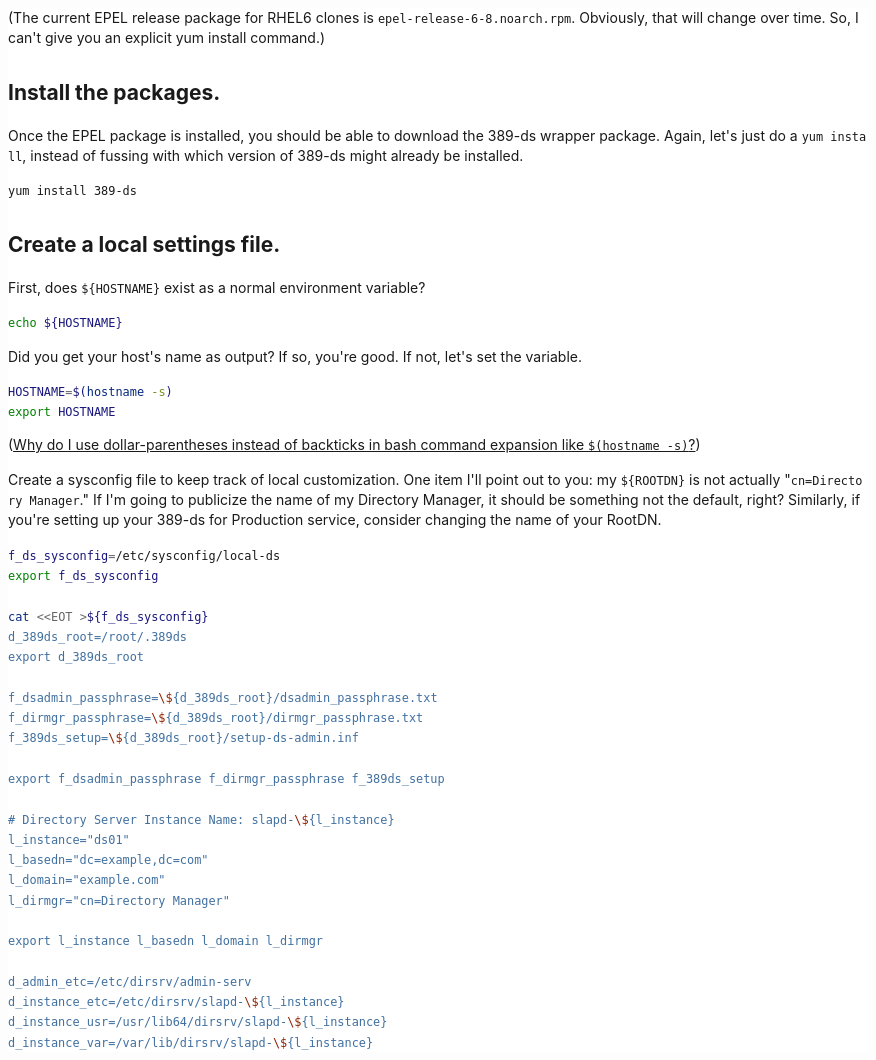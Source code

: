 (The current EPEL release package for RHEL6 clones is `epel-release-6-8.noarch.rpm`. Obviously, that will change over time. So, I can't give you an explicit yum install command.)


[epelRelease]: https://fedoraproject.org/wiki/EPEL#How_can_I_use_these_extra_packages.3F
[fedoraWiki]: https://fedoraproject.org/wiki/Fedora_Project_Wiki

## Install the packages.

Once the EPEL package is installed, you should be able to download the 389-ds wrapper package. Again, let's just do a `yum install`, instead of fussing with which version of 389-ds might already be installed.

```bash
yum install 389-ds

```

## Create a local settings file.

First, does `${HOSTNAME}` exist as a normal environment variable?

```bash
echo ${HOSTNAME}


```

Did you get your host's name as output? If so, you're good. If not, let's set the variable.

```bash
HOSTNAME=$(hostname -s)
export HOSTNAME

```

([Why do I use dollar-parentheses instead of backticks in bash command expansion like `$(hostname -s)`?][faq082])

Create a sysconfig file to keep track of local customization. One item I'll point out to you: my `${ROOTDN}` is not actually "`cn=Directory Manager`." If I'm going to publicize the name of my Directory Manager, it should be something not the default, right? Similarly, if you're setting up your 389-ds for Production service, consider changing the name of your RootDN.

```bash
f_ds_sysconfig=/etc/sysconfig/local-ds
export f_ds_sysconfig

cat <<EOT >${f_ds_sysconfig}
d_389ds_root=/root/.389ds
export d_389ds_root

f_dsadmin_passphrase=\${d_389ds_root}/dsadmin_passphrase.txt
f_dirmgr_passphrase=\${d_389ds_root}/dirmgr_passphrase.txt
f_389ds_setup=\${d_389ds_root}/setup-ds-admin.inf

export f_dsadmin_passphrase f_dirmgr_passphrase f_389ds_setup

# Directory Server Instance Name: slapd-\${l_instance}
l_instance="ds01"
l_basedn="dc=example,dc=com"
l_domain="example.com"
l_dirmgr="cn=Directory Manager"

export l_instance l_basedn l_domain l_dirmgr

d_admin_etc=/etc/dirsrv/admin-serv
d_instance_etc=/etc/dirsrv/slapd-\${l_instance}
d_instance_usr=/usr/lib64/dirsrv/slapd-\${l_instance}
d_instance_var=/var/lib/dirsrv/slapd-\${l_instance}

```

[389ds9]: http://www.port389.org/
[gmd]: https://help.github.com/articles/github-flavored-markdown
[heredoc]: http://www.tldp.org/LDP/abs/html/here-docs.html
[BASH-01]: https://github.com/dafydd2277/systemAdmin/blob/master/BASH-01_secureHistory.md
[rhds9]: https://access.redhat.com/documentation/en-US/Red_Hat_Directory_Server/9.0/html/Installation_Guide/index.html
[knfs]: http://sadiquepp.blogspot.com/2009/02/how-to-configure-nfsv4-with-kerberos-in.html
[tripwire]: http://www.tripwire.com/
[nessus]: http://www.tenable.com/
[faq082]: http://mywiki.wooledge.org/BashFAQ/082
[tldpbash]: http://www.tldp.org/LDP/Bash-Beginners-Guide/html/index.html
[sec13]: https://access.redhat.com/documentation/en-US/Red_Hat_Directory_Server/9.0/html/Installation_Guide/about-setup-ds-admin.pl.html
[sec14]: https://access.redhat.com/documentation/en-US/Red_Hat_Directory_Server/9.0/html/Installation_Guide/Preparing_for_a_Directory_Server_Installation-Installation_Overview.html
[sec45]: https://access.redhat.com/documentation/en-US/Red_Hat_Directory_Server/9.0/html/Installation_Guide/Advanced_Configuration-Silent.html
[sec311162]: https://access.redhat.com/documentation/en-US/Red_Hat_Directory_Server/9.0/html/Configuration_Command_and_File_Reference/Core_Server_Configuration_Reference.html#cnconfig